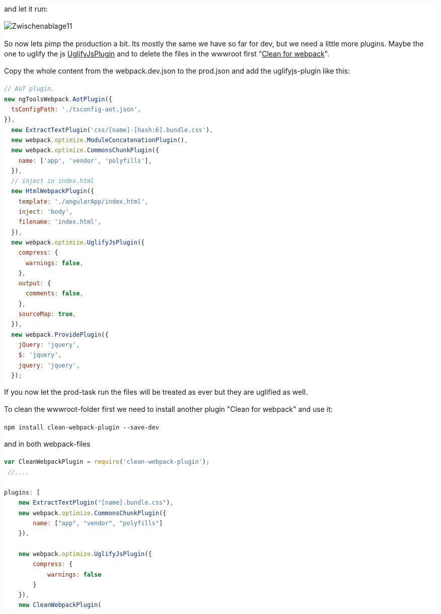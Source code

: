 and let it run:

![Zwischenablage11](https://offeringsolutionscdn.blob.core.windows.net/$web/img/articles/wp-content/uploads/2016/08/Zwischenablage11.jpg)

So now lets pimp the production a bit. Its mostly the same we have so far for dev, but we need a little more plugins. Maybe the one to uglify the js [UglifyJsPlugin](https://webpack.js.org/migrate/3/#uglifyjsplugin-sourcemap) and to delete the files in the wwwroot first "[Clean for webpack](https://github.com/johnagan/clean-webpack-plugin)".

Copy the whole content from the webpack.dev.json to the prod.json and add the uglifyjs-plugin like this:

```javascript
// AoT plugin.
new ngToolsWebpack.AotPlugin({
  tsConfigPath: './tsconfig-aot.json',
}),
  new ExtractTextPlugin('css/[name]-[hash:6].bundle.css'),
  new webpack.optimize.ModuleConcatenationPlugin(),
  new webpack.optimize.CommonsChunkPlugin({
    name: ['app', 'vendor', 'polyfills'],
  }),
  // inject in index.html
  new HtmlWebpackPlugin({
    template: './angularApp/index.html',
    inject: 'body',
    filename: 'index.html',
  }),
  new webpack.optimize.UglifyJsPlugin({
    compress: {
      warnings: false,
    },
    output: {
      comments: false,
    },
    sourceMap: true,
  }),
  new webpack.ProvidePlugin({
    jQuery: 'jquery',
    $: 'jquery',
    jquery: 'jquery',
  });
```

If you now let the prod-task run the files will be treated as ever but they are uglified as well.

To clean the wwwroot-folder first we need to install another plugin "Clean for webpack" and use it:

`npm install clean-webpack-plugin --save-dev`

and in both webpack-files

```javascript
var CleanWebpackPlugin = require('clean-webpack-plugin');
 //....

plugins: [
    new ExtractTextPlugin("[name].bundle.css"),
    new webpack.optimize.CommonsChunkPlugin({
        name: ["app", "vendor", "polyfills"]
    }),

    new webpack.optimize.UglifyJsPlugin({
        compress: {
            warnings: false
        }
    }),
    new CleanWebpackPlugin(
```